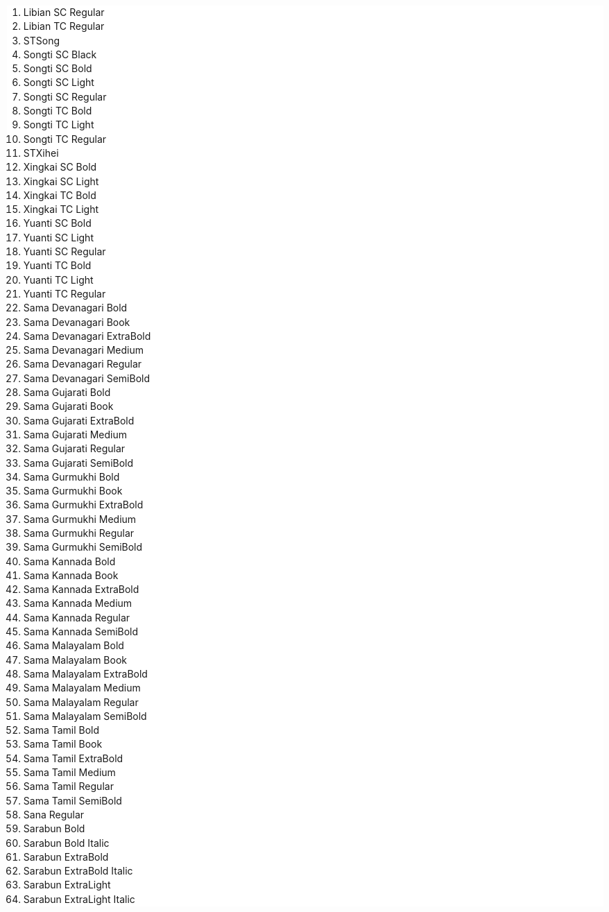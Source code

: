  1. Libian SC Regular
 1. Libian TC Regular
 1. STSong
 1. Songti SC Black
 1. Songti SC Bold
 1. Songti SC Light
 1. Songti SC Regular
 1. Songti TC Bold
 1. Songti TC Light
 1. Songti TC Regular
 1. STXihei
 1. Xingkai SC Bold
 1. Xingkai SC Light
 1. Xingkai TC Bold
 1. Xingkai TC Light
 1. Yuanti SC Bold
 1. Yuanti SC Light
 1. Yuanti SC Regular
 1. Yuanti TC Bold
 1. Yuanti TC Light
 1. Yuanti TC Regular
 1. Sama Devanagari Bold
 1. Sama Devanagari Book
 1. Sama Devanagari ExtraBold
 1. Sama Devanagari Medium
 1. Sama Devanagari Regular
 1. Sama Devanagari SemiBold
 1. Sama Gujarati Bold
 1. Sama Gujarati Book
 1. Sama Gujarati ExtraBold
 1. Sama Gujarati Medium
 1. Sama Gujarati Regular
 1. Sama Gujarati SemiBold
 1. Sama Gurmukhi Bold
 1. Sama Gurmukhi Book
 1. Sama Gurmukhi ExtraBold
 1. Sama Gurmukhi Medium
 1. Sama Gurmukhi Regular
 1. Sama Gurmukhi SemiBold
 1. Sama Kannada Bold
 1. Sama Kannada Book
 1. Sama Kannada ExtraBold
 1. Sama Kannada Medium
 1. Sama Kannada Regular
 1. Sama Kannada SemiBold
 1. Sama Malayalam Bold
 1. Sama Malayalam Book
 1. Sama Malayalam ExtraBold
 1. Sama Malayalam Medium
 1. Sama Malayalam Regular
 1. Sama Malayalam SemiBold
 1. Sama Tamil Bold
 1. Sama Tamil Book
 1. Sama Tamil ExtraBold
 1. Sama Tamil Medium
 1. Sama Tamil Regular
 1. Sama Tamil SemiBold
 1. Sana Regular
 1. Sarabun Bold
 1. Sarabun Bold Italic
 1. Sarabun ExtraBold
 1. Sarabun ExtraBold Italic
 1. Sarabun ExtraLight
 1. Sarabun ExtraLight Italic
